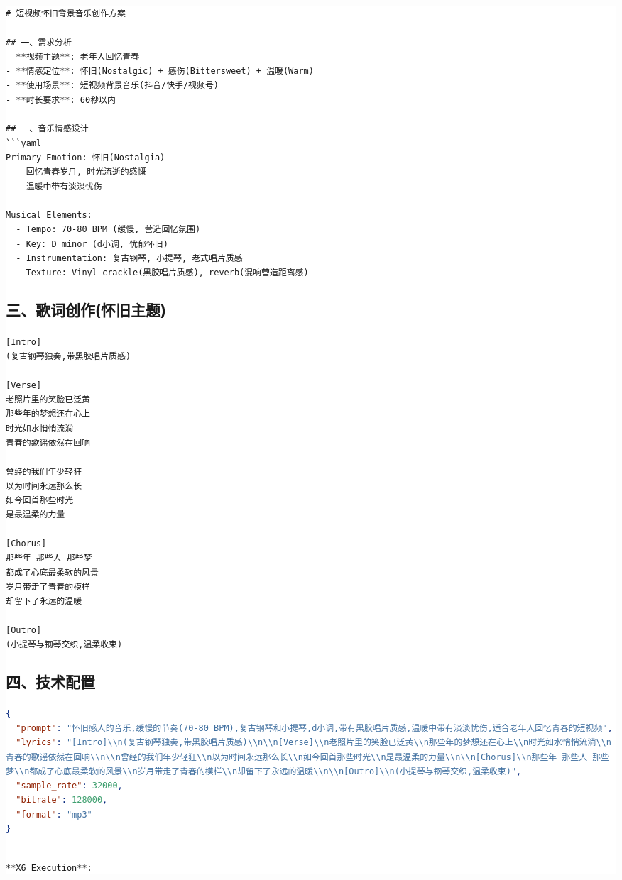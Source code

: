 ```
# 短视频怀旧背景音乐创作方案

## 一、需求分析
- **视频主题**: 老年人回忆青春
- **情感定位**: 怀旧(Nostalgic) + 感伤(Bittersweet) + 温暖(Warm)
- **使用场景**: 短视频背景音乐(抖音/快手/视频号)
- **时长要求**: 60秒以内

## 二、音乐情感设计
```yaml
Primary Emotion: 怀旧(Nostalgia)
  - 回忆青春岁月, 时光流逝的感慨
  - 温暖中带有淡淡忧伤

Musical Elements:
  - Tempo: 70-80 BPM (缓慢, 营造回忆氛围)
  - Key: D minor (d小调, 忧郁怀旧)
  - Instrumentation: 复古钢琴, 小提琴, 老式唱片质感
  - Texture: Vinyl crackle(黑胶唱片质感), reverb(混响营造距离感)
```

## 三、歌词创作(怀旧主题)

```
[Intro]
(复古钢琴独奏,带黑胶唱片质感)

[Verse]
老照片里的笑脸已泛黄
那些年的梦想还在心上
时光如水悄悄流淌
青春的歌谣依然在回响

曾经的我们年少轻狂
以为时间永远那么长
如今回首那些时光
是最温柔的力量

[Chorus]
那些年 那些人 那些梦
都成了心底最柔软的风景
岁月带走了青春的模样
却留下了永远的温暖

[Outro]
(小提琴与钢琴交织,温柔收束)
```

## 四、技术配置
```json
{
  "prompt": "怀旧感人的音乐,缓慢的节奏(70-80 BPM),复古钢琴和小提琴,d小调,带有黑胶唱片质感,温暖中带有淡淡忧伤,适合老年人回忆青春的短视频",
  "lyrics": "[Intro]\\n(复古钢琴独奏,带黑胶唱片质感)\\n\\n[Verse]\\n老照片里的笑脸已泛黄\\n那些年的梦想还在心上\\n时光如水悄悄流淌\\n青春的歌谣依然在回响\\n\\n曾经的我们年少轻狂\\n以为时间永远那么长\\n如今回首那些时光\\n是最温柔的力量\\n\\n[Chorus]\\n那些年 那些人 那些梦\\n都成了心底最柔软的风景\\n岁月带走了青春的模样\\n却留下了永远的温暖\\n\\n[Outro]\\n(小提琴与钢琴交织,温柔收束)",
  "sample_rate": 32000,
  "bitrate": 128000,
  "format": "mp3"
}
```
```

**X6 Execution**:
```
